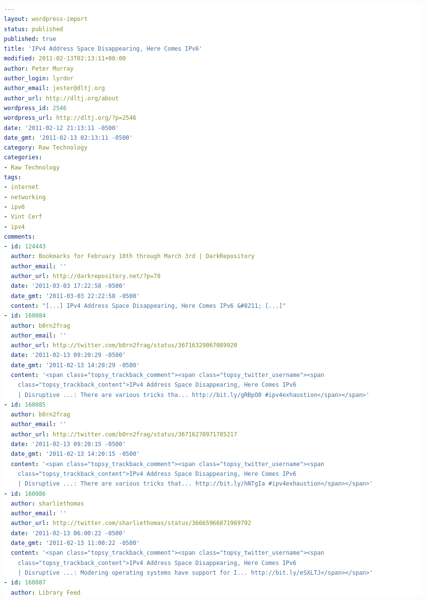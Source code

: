```yaml
---
layout: wordpress-import
status: published
published: true
title: 'IPv4 Address Space Disappearing, Here Comes IPv6'
modified: 2011-02-13T02:13:11+00:00
author: Peter Murray
author_login: lyrdor
author_email: jester@dltj.org
author_url: http://dltj.org/about
wordpress_id: 2546
wordpress_url: http://dltj.org/?p=2546
date: '2011-02-12 21:13:11 -0500'
date_gmt: '2011-02-13 02:13:11 -0500'
category: Raw Technology
categories:
- Raw Technology
tags:
- internet
- networking
- ipv6
- Vint Cerf
- ipv4
comments:
- id: 124443
  author: Bookmarks for February 10th through March 3rd | DarkRepository
  author_email: ''
  author_url: http://darkrepository.net/?p=78
  date: '2011-03-03 17:22:58 -0500'
  date_gmt: '2011-03-03 22:22:58 -0500'
  content: "[...] IPv4 Address Space Disappearing, Here Comes IPv6 &#8211; [...]"
- id: 160084
  author: b0rn2frag
  author_email: ''
  author_url: http://twitter.com/b0rn2frag/status/36716329067089920
  date: '2011-02-13 09:20:29 -0500'
  date_gmt: '2011-02-13 14:20:29 -0500'
  content: '<span class="topsy_trackback_comment"><span class="topsy_twitter_username"><span
    class="topsy_trackback_content">IPv4 Address Space Disappearing, Here Comes IPv6
    | Disruptive ...: There are various tricks tha... http://bit.ly/gRBpO0 #ipv4exhaustion</span></span>'
- id: 160085
  author: b0rn2frag
  author_email: ''
  author_url: http://twitter.com/b0rn2frag/status/36716270971785217
  date: '2011-02-13 09:20:15 -0500'
  date_gmt: '2011-02-13 14:20:15 -0500'
  content: '<span class="topsy_trackback_comment"><span class="topsy_twitter_username"><span
    class="topsy_trackback_content">IPv4 Address Space Disappearing, Here Comes IPv6
    | Disruptive ...: There are various tricks that... http://bit.ly/hNTgIa #ipv4exhaustion</span></span>'
- id: 160086
  author: sharliethomas
  author_email: ''
  author_url: http://twitter.com/sharliethomas/status/36665966871969792
  date: '2011-02-13 06:00:22 -0500'
  date_gmt: '2011-02-13 11:00:22 -0500'
  content: '<span class="topsy_trackback_comment"><span class="topsy_twitter_username"><span
    class="topsy_trackback_content">IPv4 Address Space Disappearing, Here Comes IPv6
    | Disruptive ...: Modering operating systems have support for I... http://bit.ly/eSXLTJ</span></span>'
- id: 160087
  author: Library Feed
```